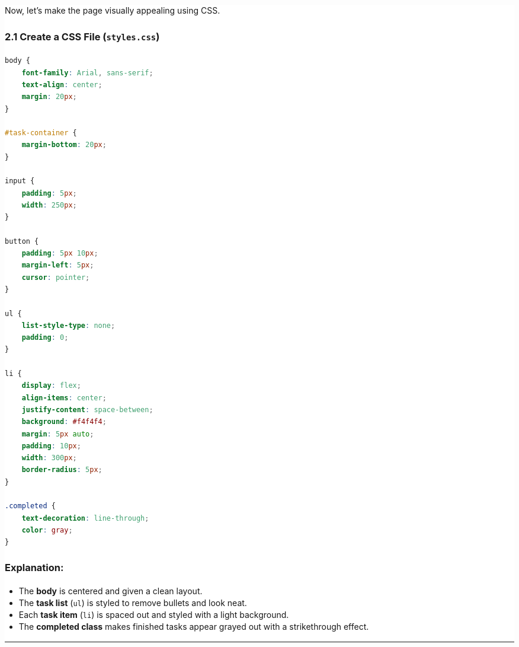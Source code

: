 Now, let’s make the page visually appealing using CSS.  

### **2.1 Create a CSS File (`styles.css`)**
```css
body {
    font-family: Arial, sans-serif;
    text-align: center;
    margin: 20px;
}

#task-container {
    margin-bottom: 20px;
}

input {
    padding: 5px;
    width: 250px;
}

button {
    padding: 5px 10px;
    margin-left: 5px;
    cursor: pointer;
}

ul {
    list-style-type: none;
    padding: 0;
}

li {
    display: flex;
    align-items: center;
    justify-content: space-between;
    background: #f4f4f4;
    margin: 5px auto;
    padding: 10px;
    width: 300px;
    border-radius: 5px;
}

.completed {
    text-decoration: line-through;
    color: gray;
}
```
### **Explanation:**
- The **body** is centered and given a clean layout.  
- The **task list** (`ul`) is styled to remove bullets and look neat.  
- Each **task item** (`li`) is spaced out and styled with a light background.  
- The **completed class** makes finished tasks appear grayed out with a strikethrough effect.  

---